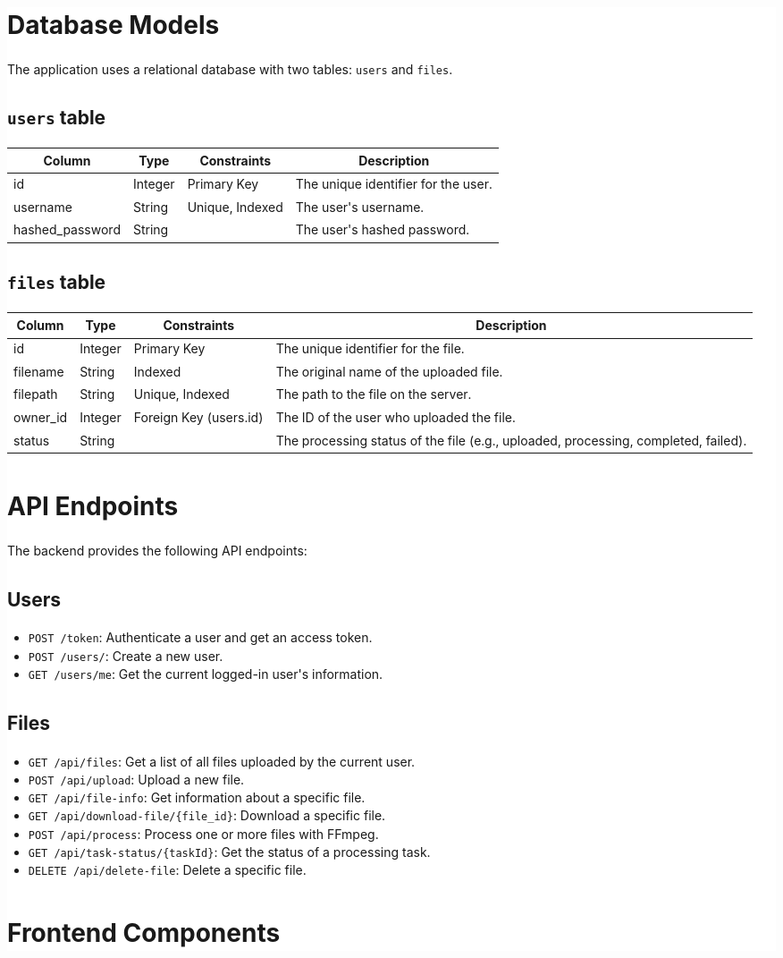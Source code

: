 # Database Models

The application uses a relational database with two tables: `users` and `files`.

## `users` table

| Column          | Type    | Constraints     | Description                         |
| --------------- | ------- | --------------- | ----------------------------------- |
| id              | Integer | Primary Key     | The unique identifier for the user. |
| username        | String  | Unique, Indexed | The user's username.                |
| hashed_password | String  |                 | The user's hashed password.         |

## `files` table

| Column   | Type    | Constraints            | Description                                                                        |
| -------- | ------- | ---------------------- | ---------------------------------------------------------------------------------- |
| id       | Integer | Primary Key            | The unique identifier for the file.                                                |
| filename | String  | Indexed                | The original name of the uploaded file.                                            |
| filepath | String  | Unique, Indexed        | The path to the file on the server.                                                |
| owner_id | Integer | Foreign Key (users.id) | The ID of the user who uploaded the file.                                          |
| status   | String  |                        | The processing status of the file (e.g., uploaded, processing, completed, failed). |

# API Endpoints

The backend provides the following API endpoints:

## Users

- `POST /token`: Authenticate a user and get an access token.
- `POST /users/`: Create a new user.
- `GET /users/me`: Get the current logged-in user's information.

## Files

- `GET /api/files`: Get a list of all files uploaded by the current user.
- `POST /api/upload`: Upload a new file.
- `GET /api/file-info`: Get information about a specific file.
- `GET /api/download-file/{file_id}`: Download a specific file.
- `POST /api/process`: Process one or more files with FFmpeg.
- `GET /api/task-status/{taskId}`: Get the status of a processing task.
- `DELETE /api/delete-file`: Delete a specific file.

# Frontend Components
